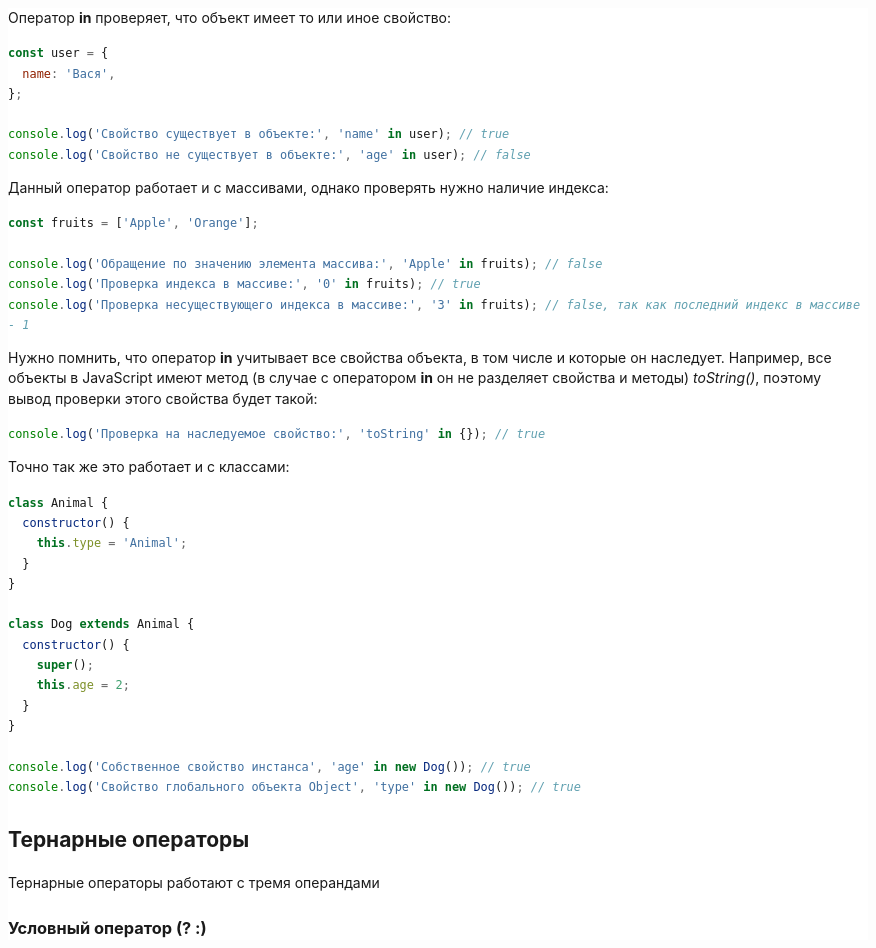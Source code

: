 Оператор **in** проверяет, что объект имеет то или иное свойство:

```javascript
const user = {
  name: 'Вася',
};

console.log('Свойство существует в объекте:', 'name' in user); // true
console.log('Свойство не существует в объекте:', 'age' in user); // false
```

Данный оператор работает и с массивами, однако проверять нужно наличие индекса:

```javascript
const fruits = ['Apple', 'Orange'];

console.log('Обращение по значению элемента массива:', 'Apple' in fruits); // false
console.log('Проверка индекса в массиве:', '0' in fruits); // true
console.log('Проверка несуществующего индекса в массиве:', '3' in fruits); // false, так как последний индекс в массиве - 1
```

Нужно помнить, что оператор **in** учитывает все свойства объекта, в том числе и которые он наследует. Например, все объекты в JavaScript имеют метод (в случае с оператором **in** он не разделяет свойства и методы) _toString()_, поэтому вывод проверки этого свойства будет такой:

```javascript
console.log('Проверка на наследуемое свойство:', 'toString' in {}); // true
```

Точно так же это работает и с классами:

```javascript
class Animal {
  constructor() {
    this.type = 'Animal';
  }
}

class Dog extends Animal {
  constructor() {
    super();
    this.age = 2;
  }
}

console.log('Собственное свойство инстанса', 'age' in new Dog()); // true
console.log('Свойство глобального объекта Object', 'type' in new Dog()); // true
```

## <a name="TernaryOperators"></a> Тернарные операторы

Тернарные операторы работают с тремя операндами

### <a name="ConditionalOperator"></a> Условный оператор (? :)
